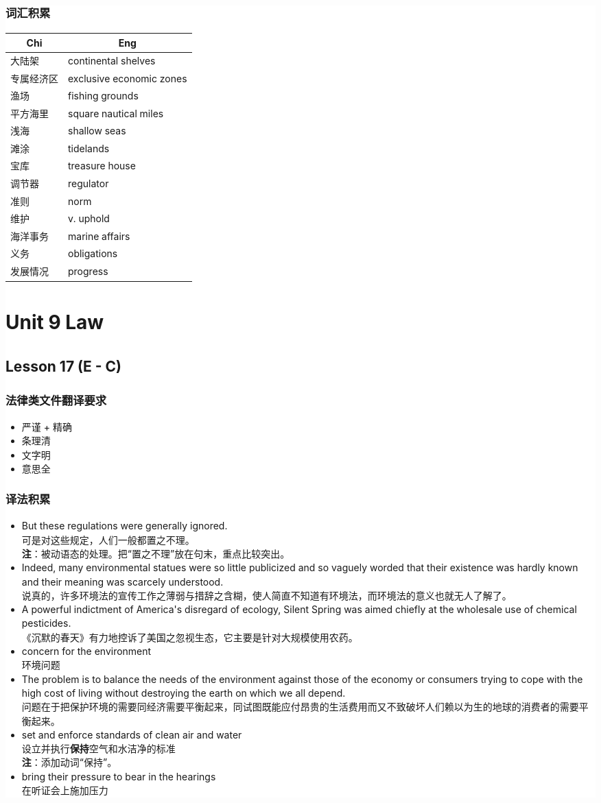 ### 词汇积累
| Chi        | Eng                      |
|------------|--------------------------|
| 大陆架     | continental shelves      |
| 专属经济区 | exclusive economic zones |
| 渔场       | fishing grounds          |
| 平方海里   | square nautical miles    |
| 浅海       | shallow seas             |
| 滩涂       | tidelands                |
| 宝库       | treasure house           |
| 调节器     | regulator                |
| 准则       | norm                     |
| 维护       | v. uphold                |
| 海洋事务   | marine affairs           |
| 义务       | obligations              |
| 发展情况   | progress                 |

# Unit 9 Law

## Lesson 17 (E - C)

### 法律类文件翻译要求
+ 严谨 + 精确
+ 条理清
+ 文字明
+ 意思全

### 译法积累
+ But these regulations were generally ignored.  
可是对这些规定，人们一般都置之不理。  
**注**：被动语态的处理。把“置之不理”放在句末，重点比较突出。  
+ Indeed, many environmental statues were so little publicized and so vaguely worded that their existence was hardly known and their meaning was scarcely understood.  
说真的，许多环境法的宣传工作之薄弱与措辞之含糊，使人简直不知道有环境法，而环境法的意义也就无人了解了。  
+ A powerful indictment of America's disregard of ecology, Silent Spring was aimed chiefly at the wholesale use of chemical pesticides.  
《沉默的春天》有力地控诉了美国之忽视生态，它主要是针对大规模使用农药。  
+ concern for the environment  
环境问题  
+ The problem is to balance the needs of the environment against those of the economy or consumers trying to cope with the high cost of living without destroying the earth on which we all depend.  
问题在于把保护环境的需要同经济需要平衡起来，同试图既能应付昂贵的生活费用而又不致破坏人们赖以为生的地球的消费者的需要平衡起来。  
+ set and enforce standards of clean air and water  
设立并执行**保持**空气和水洁净的标准  
**注**：添加动词“保持”。  
+ bring their pressure to bear in the hearings  
在听证会上施加压力  
